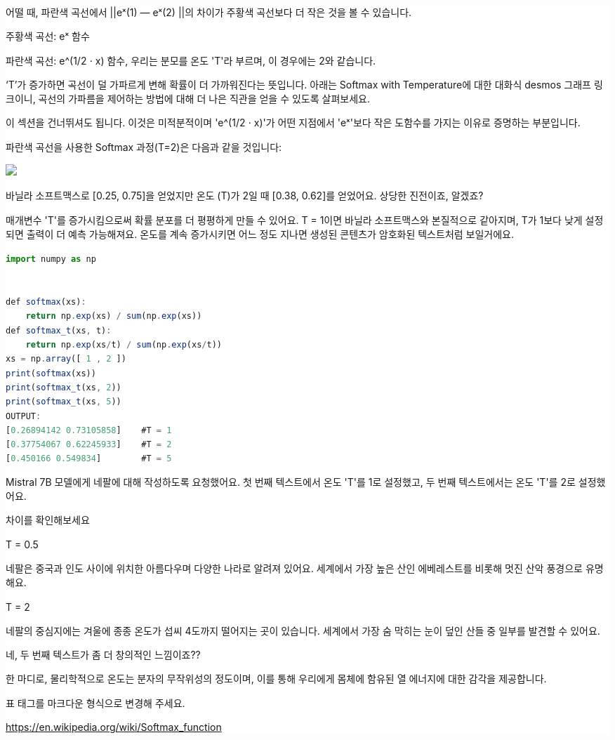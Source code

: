 어떨 때, 파란색 곡선에서 ||eˣ(1) — eˣ(2) ||의 차이가 주황색 곡선보다 더 작은 것을 볼 수 있습니다.

주황색 곡선: eˣ 함수

<div class="content-ad"></div>

파란색 곡선: e^(1/2 ⋅ x) 함수, 우리는 분모를 온도 'T'라 부르며, 이 경우에는 2와 같습니다.

‘T’가 증가하면 곡선이 덜 가파르게 변해 확률이 더 가까워진다는 뜻입니다. 아래는 Softmax with Temperature에 대한 대화식 desmos 그래프 링크이니, 곡선의 가파름을 제어하는 방법에 대해 더 나은 직관을 얻을 수 있도록 살펴보세요.

이 섹션을 건너뛰셔도 됩니다. 이것은 미적분적이며 'e^(1/2 ⋅ x)'가 어떤 지점에서 'eˣ'보다 작은 도함수를 가지는 이유로 증명하는 부분입니다.

파란색 곡선을 사용한 Softmax 과정(T=2)은 다음과 같을 것입니다:

<div class="content-ad"></div>

<img src="/assets/img/2024-06-19-HowareLLMscreative_9.png" />

바닐라 소프트맥스로 [0.25, 0.75]을 얻었지만 온도 (T)가 2일 때 [0.38, 0.62]를 얻었어요. 상당한 진전이죠, 알겠죠?

매개변수 'T'를 증가시킴으로써 확률 분포를 더 평평하게 만들 수 있어요. T = 1이면 바닐라 소프트맥스와 본질적으로 같아지며, T가 1보다 낮게 설정되면 출력이 더 예측 가능해져요. 온도를 계속 증가시키면 어느 정도 지나면 생성된 콘텐츠가 암호화된 텍스트처럼 보일거에요.

```js
import numpy as np


def softmax(xs):
    return np.exp(xs) / sum(np.exp(xs))
def softmax_t(xs, t):
    return np.exp(xs/t) / sum(np.exp(xs/t))
xs = np.array([ 1 , 2 ])
print(softmax(xs))
print(softmax_t(xs, 2))
print(softmax_t(xs, 5))
OUTPUT:
[0.26894142 0.73105858]    #T = 1
[0.37754067 0.62245933]    #T = 2
[0.450166 0.549834]        #T = 5
```

<div class="content-ad"></div>

Mistral 7B 모델에게 네팔에 대해 작성하도록 요청했어요. 첫 번째 텍스트에서 온도 'T'를 1로 설정했고, 두 번째 텍스트에서는 온도 'T'를 2로 설정했어요.

차이를 확인해보세요

T = 0.5

네팔은 중국과 인도 사이에 위치한 아름다우며 다양한 나라로 알려져 있어요. 세계에서 가장 높은 산인 에베레스트를 비롯해 멋진 산악 풍경으로 유명해요.

<div class="content-ad"></div>

T = 2

네팔의 중심지에는 겨울에 종종 온도가 섭씨 4도까지 떨어지는 곳이 있습니다. 세계에서 가장 숨 막히는 눈이 덮인 산들 중 일부를 발견할 수 있어요.

네, 두 번째 텍스트가 좀 더 창의적인 느낌이죠??

한 마디로, 물리학적으로 온도는 분자의 무작위성의 정도이며, 이를 통해 우리에게 몸체에 함유된 열 에너지에 대한 감각을 제공합니다.

<div class="content-ad"></div>

표 태그를 마크다운 형식으로 변경해 주세요.

<div class="content-ad"></div>

https://en.wikipedia.org/wiki/Softmax_function
